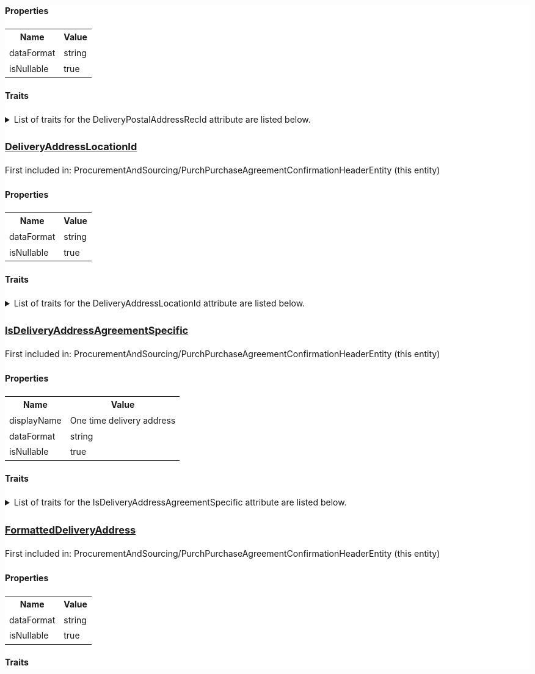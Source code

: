 #### Properties

<table><tr><th>Name</th><th>Value</th></tr><tr><td>dataFormat</td><td>string</td></tr><tr><td>isNullable</td><td>true</td></tr></table>

#### Traits

<details><summary>List of traits for the DeliveryPostalAddressRecId attribute are listed below.</summary></details>

### <a href=#DeliveryAddressLocationId name="DeliveryAddressLocationId">DeliveryAddressLocationId</a>

First included in: ProcurementAndSourcing/PurchPurchaseAgreementConfirmationHeaderEntity (this entity)  

#### Properties

<table><tr><th>Name</th><th>Value</th></tr><tr><td>dataFormat</td><td>string</td></tr><tr><td>isNullable</td><td>true</td></tr></table>

#### Traits

<details><summary>List of traits for the DeliveryAddressLocationId attribute are listed below.</summary></details>

### <a href=#IsDeliveryAddressAgreementSpecific name="IsDeliveryAddressAgreementSpecific">IsDeliveryAddressAgreementSpecific</a>

First included in: ProcurementAndSourcing/PurchPurchaseAgreementConfirmationHeaderEntity (this entity)  

#### Properties

<table><tr><th>Name</th><th>Value</th></tr><tr><td>displayName</td><td>One time delivery address</td></tr><tr><td>dataFormat</td><td>string</td></tr><tr><td>isNullable</td><td>true</td></tr></table>

#### Traits

<details><summary>List of traits for the IsDeliveryAddressAgreementSpecific attribute are listed below.</summary></details>

### <a href=#FormattedDeliveryAddress name="FormattedDeliveryAddress">FormattedDeliveryAddress</a>

First included in: ProcurementAndSourcing/PurchPurchaseAgreementConfirmationHeaderEntity (this entity)  

#### Properties

<table><tr><th>Name</th><th>Value</th></tr><tr><td>dataFormat</td><td>string</td></tr><tr><td>isNullable</td><td>true</td></tr></table>

#### Traits
